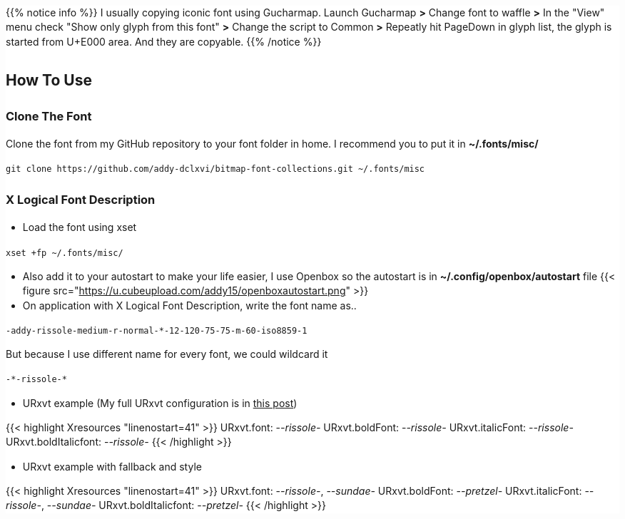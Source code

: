 {{% notice info %}} 
I usually copying iconic font using Gucharmap. Launch Gucharmap **>** Change font to waffle **>**
In the "View" menu check "Show only glyph from this font" **>** Change the script to Common **>**
Repeatly hit PageDown in glyph list, the glyph is started from U+E000 area. And they are copyable.
{{% /notice %}}

## How To Use

### Clone The Font
Clone the font from my GitHub repository to your font folder in home. I recommend you to put it
in **~/.fonts/misc/**

```Shell
git clone https://github.com/addy-dclxvi/bitmap-font-collections.git ~/.fonts/misc
```

### X Logical Font Description
- Load the font using xset

```Shell
xset +fp ~/.fonts/misc/
```

- Also add it to your autostart to make your life easier, I use Openbox so the autostart is in
**~/.config/openbox/autostart** file
{{< figure src="https://u.cubeupload.com/addy15/openboxautostart.png" >}}
- On application with X Logical Font Description, write the font name as..

```XLFD
-addy-rissole-medium-r-normal-*-12-120-75-75-m-60-iso8859-1
```

But because I use different name for every font, we could wildcard it

```XLFD
-*-rissole-*
```

- URxvt example
(My full URxvt configuration is in [this post](/post/configuring-urxvt))

{{< highlight Xresources "linenostart=41" >}}
URxvt.font: -*-rissole-*
URxvt.boldFont: -*-rissole-*
URxvt.italicFont: -*-rissole-*
URxvt.boldItalicfont: -*-rissole-*
{{< /highlight >}}

- URxvt example with fallback and style

{{< highlight Xresources "linenostart=41" >}}
URxvt.font: -*-rissole-*, -*-sundae-*
URxvt.boldFont: -*-pretzel-*
URxvt.italicFont: -*-rissole-*, -*-sundae-*
URxvt.boldItalicfont: -*-pretzel-*
{{< /highlight >}}
